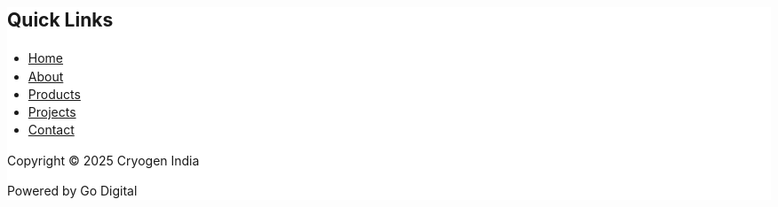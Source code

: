Quick Links
-----------

* [Home](https://www.cryogenindia.com/)
* [About](https://www.cryogenindia.com/?page_id=528)
* [Products](https://www.cryogenindia.com/?page_id=1074)
* [Projects](https://www.cryogenindia.com/?page_id=530)
* [Contact](https://www.cryogenindia.com/?page_id=1076)

Copyright © 2025 Cryogen India

Powered by Go Digital